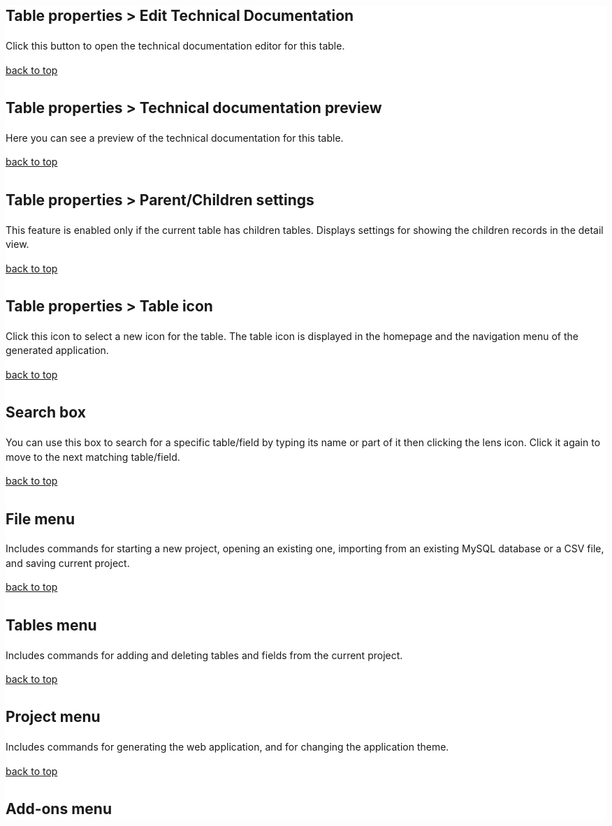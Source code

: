 ## Table properties > Edit Technical Documentation

Click this button to open the technical documentation editor for this table.

[back to top](#map-link)

## Table properties > Technical documentation preview

Here you can see a preview of the technical documentation for this table.

[back to top](#map-link)

## Table properties > Parent/Children settings

This feature is enabled only if the current table has children tables. Displays settings for showing the children records in the detail view.

[back to top](#map-link)

## Table properties > Table icon

Click this icon to select a new icon for the table. The table icon is displayed in the homepage and the navigation menu of the generated application.

[back to top](#map-link)

## Search box

You can use this box to search for a specific table/field by typing its name or part of it then clicking the lens icon. Click it again to move to the next matching table/field.

[back to top](#map-link)

## File menu

Includes commands for starting a new project, opening an existing one, importing from an existing MySQL database or a CSV file, and saving current project.

[back to top](#map-link)

## Tables menu

Includes commands for adding and deleting tables and fields from the current project.

[back to top](#map-link)

## Project menu

Includes commands for generating the web application, and for changing the application theme.

[back to top](#map-link)

## Add-ons menu
